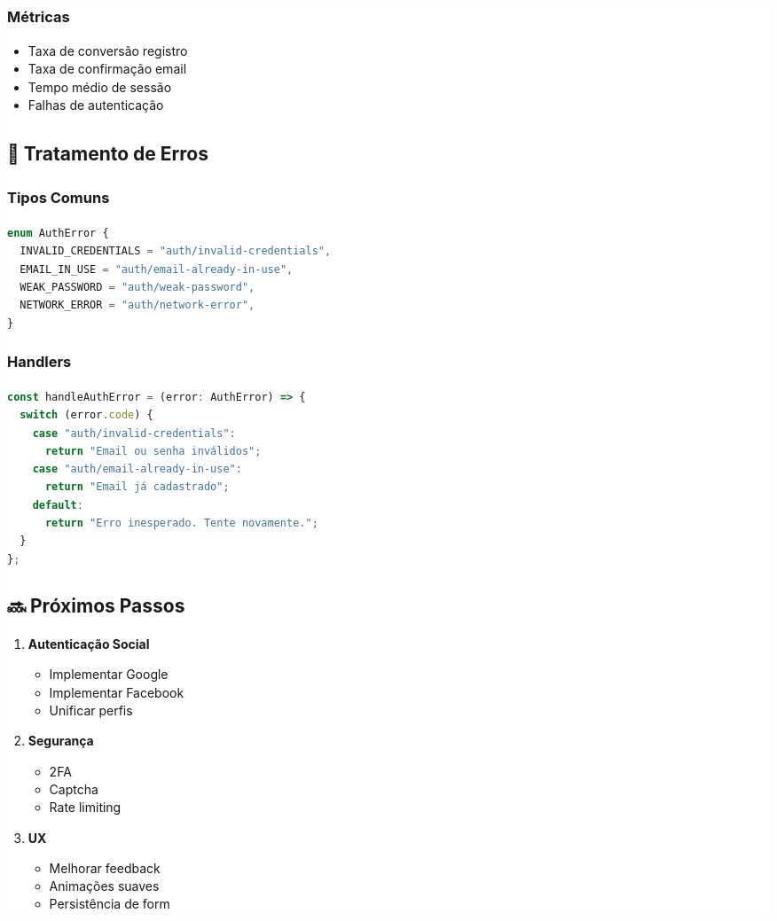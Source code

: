 ### Métricas

- Taxa de conversão registro
- Taxa de confirmação email
- Tempo médio de sessão
- Falhas de autenticação

## 🚨 Tratamento de Erros

### Tipos Comuns

```typescript
enum AuthError {
  INVALID_CREDENTIALS = "auth/invalid-credentials",
  EMAIL_IN_USE = "auth/email-already-in-use",
  WEAK_PASSWORD = "auth/weak-password",
  NETWORK_ERROR = "auth/network-error",
}
```

### Handlers

```typescript
const handleAuthError = (error: AuthError) => {
  switch (error.code) {
    case "auth/invalid-credentials":
      return "Email ou senha inválidos";
    case "auth/email-already-in-use":
      return "Email já cadastrado";
    default:
      return "Erro inesperado. Tente novamente.";
  }
};
```

## 🔜 Próximos Passos

1. **Autenticação Social**

   - Implementar Google
   - Implementar Facebook
   - Unificar perfis

2. **Segurança**

   - 2FA
   - Captcha
   - Rate limiting

3. **UX**

   - Melhorar feedback
   - Animações suaves
   - Persistência de form
